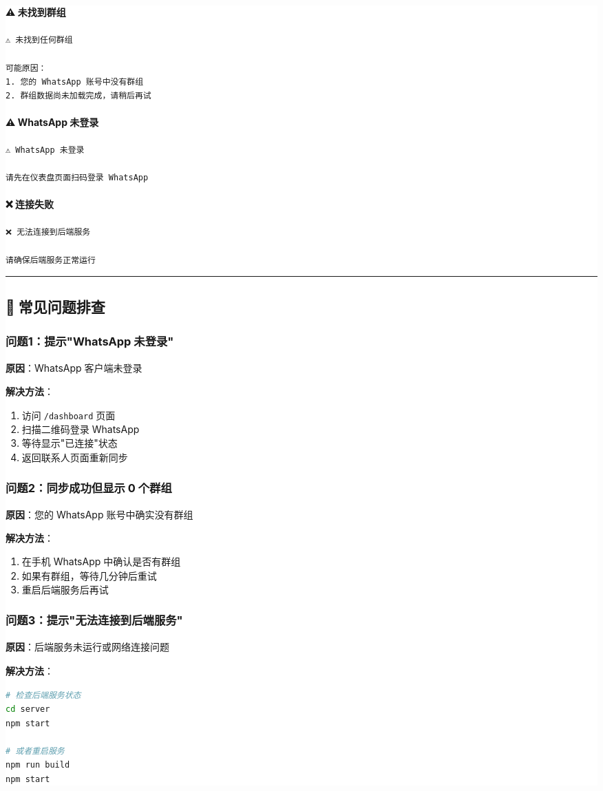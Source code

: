 #### ⚠️ 未找到群组
```
⚠️ 未找到任何群组

可能原因：
1. 您的 WhatsApp 账号中没有群组
2. 群组数据尚未加载完成，请稍后再试
```

#### ⚠️ WhatsApp 未登录
```
⚠️ WhatsApp 未登录

请先在仪表盘页面扫码登录 WhatsApp
```

#### ❌ 连接失败
```
❌ 无法连接到后端服务

请确保后端服务正常运行
```

---

## 🔧 常见问题排查

### 问题1：提示"WhatsApp 未登录"

**原因**：WhatsApp 客户端未登录

**解决方法**：
1. 访问 `/dashboard` 页面
2. 扫描二维码登录 WhatsApp
3. 等待显示"已连接"状态
4. 返回联系人页面重新同步

### 问题2：同步成功但显示 0 个群组

**原因**：您的 WhatsApp 账号中确实没有群组

**解决方法**：
1. 在手机 WhatsApp 中确认是否有群组
2. 如果有群组，等待几分钟后重试
3. 重启后端服务后再试

### 问题3：提示"无法连接到后端服务"

**原因**：后端服务未运行或网络连接问题

**解决方法**：
```bash
# 检查后端服务状态
cd server
npm start

# 或者重启服务
npm run build
npm start
```
